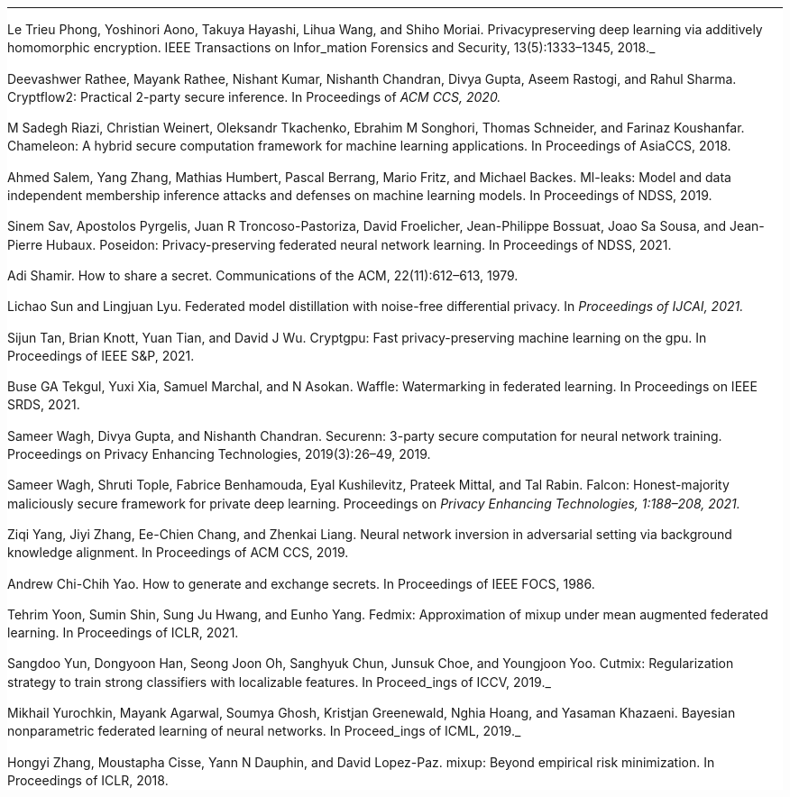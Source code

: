 
-----

Le Trieu Phong, Yoshinori Aono, Takuya Hayashi, Lihua Wang, and Shiho Moriai. Privacypreserving deep learning via additively homomorphic encryption. IEEE Transactions on Infor_mation Forensics and Security, 13(5):1333–1345, 2018._

Deevashwer Rathee, Mayank Rathee, Nishant Kumar, Nishanth Chandran, Divya Gupta, Aseem
Rastogi, and Rahul Sharma. Cryptflow2: Practical 2-party secure inference. In Proceedings of
_ACM CCS, 2020._

M Sadegh Riazi, Christian Weinert, Oleksandr Tkachenko, Ebrahim M Songhori, Thomas Schneider, and Farinaz Koushanfar. Chameleon: A hybrid secure computation framework for machine
learning applications. In Proceedings of AsiaCCS, 2018.

Ahmed Salem, Yang Zhang, Mathias Humbert, Pascal Berrang, Mario Fritz, and Michael Backes.
Ml-leaks: Model and data independent membership inference attacks and defenses on machine
learning models. In Proceedings of NDSS, 2019.

Sinem Sav, Apostolos Pyrgelis, Juan R Troncoso-Pastoriza, David Froelicher, Jean-Philippe
Bossuat, Joao Sa Sousa, and Jean-Pierre Hubaux. Poseidon: Privacy-preserving federated neural
network learning. In Proceedings of NDSS, 2021.

Adi Shamir. How to share a secret. Communications of the ACM, 22(11):612–613, 1979.

Lichao Sun and Lingjuan Lyu. Federated model distillation with noise-free differential privacy. In
_Proceedings of IJCAI, 2021._

Sijun Tan, Brian Knott, Yuan Tian, and David J Wu. Cryptgpu: Fast privacy-preserving machine
learning on the gpu. In Proceedings of IEEE S&P, 2021.

Buse GA Tekgul, Yuxi Xia, Samuel Marchal, and N Asokan. Waffle: Watermarking in federated
learning. In Proceedings on IEEE SRDS, 2021.

Sameer Wagh, Divya Gupta, and Nishanth Chandran. Securenn: 3-party secure computation for
neural network training. Proceedings on Privacy Enhancing Technologies, 2019(3):26–49, 2019.

Sameer Wagh, Shruti Tople, Fabrice Benhamouda, Eyal Kushilevitz, Prateek Mittal, and Tal Rabin.
Falcon: Honest-majority maliciously secure framework for private deep learning. Proceedings on
_Privacy Enhancing Technologies, 1:188–208, 2021._

Ziqi Yang, Jiyi Zhang, Ee-Chien Chang, and Zhenkai Liang. Neural network inversion in adversarial
setting via background knowledge alignment. In Proceedings of ACM CCS, 2019.

Andrew Chi-Chih Yao. How to generate and exchange secrets. In Proceedings of IEEE FOCS,
1986.

Tehrim Yoon, Sumin Shin, Sung Ju Hwang, and Eunho Yang. Fedmix: Approximation of mixup
under mean augmented federated learning. In Proceedings of ICLR, 2021.

Sangdoo Yun, Dongyoon Han, Seong Joon Oh, Sanghyuk Chun, Junsuk Choe, and Youngjoon Yoo.
Cutmix: Regularization strategy to train strong classifiers with localizable features. In Proceed_ings of ICCV, 2019._

Mikhail Yurochkin, Mayank Agarwal, Soumya Ghosh, Kristjan Greenewald, Nghia Hoang, and
Yasaman Khazaeni. Bayesian nonparametric federated learning of neural networks. In Proceed_ings of ICML, 2019._

Hongyi Zhang, Moustapha Cisse, Yann N Dauphin, and David Lopez-Paz. mixup: Beyond empirical
risk minimization. In Proceedings of ICLR, 2018.

